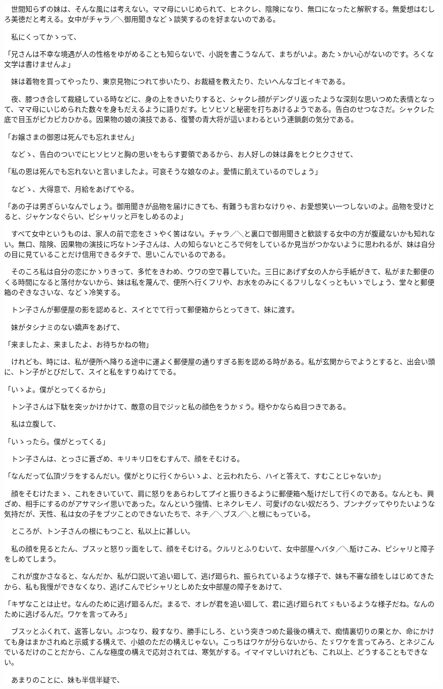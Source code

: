　世間知らずの妹は、そんな風には考えない。ママ母にいじめられて、ヒネクレ、陰険になり、無口になったと解釈する。無愛想はむしろ美徳だと考える。女中がチャラ／＼御用聞きなどゝ談笑するのを好まないのである。

　私にくってかゝって、

「兄さんは不幸な境遇が人の性格をゆがめることも知らないで、小説を書こうなんて、まちがいよ。あたゝかい心がないのです。ろくな文学は書けませんよ」

　妹は着物を買ってやったり、東京見物につれて歩いたり、お裁縫を教えたり、たいへんなゴヒイキである。

　夜、膝つき合して裁縫している時などに、身の上をきいたりすると、シャクレ顔がデングリ返ったような深刻な思いつめた表情となって、ママ母にいじめられた数々を身もだえるように語りだす。ヒソヒソと秘密を打ちあけるようである。告白のせつなさだ。シャクレた底で目玉がピカピカひかる。因果物の娘の演技である、復讐の青大将が這いまわるという連鎖劇の気分である。

「お嬢さまの御恩は死んでも忘れません」

　などゝ、告白のついでにヒソヒソと胸の思いをもらす要領であるから、お人好しの妹は鼻をヒクヒクさせて、

「私の恩は死んでも忘れないと言いましたよ。可哀そうな娘なのよ。愛情に飢えているのでしょう」

　などゝ、大得意で、月給をあげてやる。

「あの子は男ぎらいなんでしょう。御用聞きが品物を届けにきても、有難うも言わなけりゃ、お愛想笑い一つしないのよ。品物を受けとると、ジャケンなぐらい、ピシャリッと戸をしめるのよ」

　すべて女中というものは、家人の前で恋をさゝやく筈はない。チャラ／＼と裏口で御用聞きと歓談する女中の方が腹蔵ないかも知れない。無口、陰険、因果物の演技に巧なトン子さんは、人の知らないところで何をしているか見当がつかないように思われるが、妹は自分の目に見ていることだけ信用できるタチで、思いこんでいるのである。

　そのころ私は自分の恋にかゝりきって、多忙をきわめ、ウワの空で暮していた。三日にあげず女の人から手紙がきて、私がまた郵便のくる時間になると落付かないから、妹は私を蔑んで、便所へ行くフリや、お水をのみにくるフリしなくっともいゝでしょう、堂々と郵便箱のぞきなさいな、などゝ冷笑する。

　トン子さんが郵便屋の影を認めると、スイとでて行って郵便箱からとってきて、妹に渡す。

　妹がタシナミのない嬌声をあげて、

「来ましたよ、来ましたよ、お待ちかねの物」

　けれども、時には、私が便所へ降りる途中に運よく郵便屋の通りすぎる影を認める時がある。私が玄関からでようとすると、出会い頭に、トン子がとびだして、スイと私をすりぬけてでる。

「いゝよ。僕がとってくるから」

　トン子さんは下駄を突ッかけかけて、敵意の目でジッと私の顔色をうかゞう。穏やかならぬ目つきである。

　私は立腹して、

「いゝったら。僕がとってくる」

　トン子さんは、とっさに蒼ざめ、キリキリ口をむすんで、顔をそむける。

「なんだって仏頂ヅラをするんだい。僕がとりに行くからいゝよ、と云われたら、ハイと答えて、すむことじゃないか」

　顔をそむけたまゝ、これをきいていて、肩に怒りをあらわしてプイと振りきるように郵便箱へ駈けだして行くのである。なんとも、興ざめ、相手にするのがアサマシイ思いであった。なんという強情、ヒネクレモノ、可愛げのない奴だろう、ブンナグッてやりたいような気持だが、天性、私は女の子をブツことのできないたちで、ネチ／＼ブス／＼と根にもっている。

　ところが、トン子さんの根にもつこと、私以上に甚しい。

　私の顔を見るとたん、ブスッと怒りッ面をして、顔をそむける。クルリとふりむいて、女中部屋へバタ／＼駈けこみ、ピシャリと障子をしめてしまう。

　これが度かさなると、なんだか、私が口説いて追い廻して、逃げ廻られ、振られているような様子で、妹も不審な顔をしはじめてきたから、私も我慢ができなくなり、逃げこんでピシャリとしめた女中部屋の障子をあけて、

「キザなことは止せ。なんのために逃げ廻るんだ。まるで、オレが君を追い廻して、君に逃げ廻られてゞもいるような様子だね。なんのために逃げるんだ。ワケを言ってみろ」

　ブスッとふくれて、返答しない。ぶつなり、殺すなり、勝手にしろ、という突きつめた最後の構えで、痴情裏切りの果とか、命にかけても身はまかされぬと示威する構えで、小娘のただの構えじゃない。こっちはワケが分らないから、たゞワケを言ってみろ、とネジこんでいるだけのことだから、こんな極度の構えで応対されては、寒気がする。イマイマしいけれども、これ以上、どうすることもできない。

　あまりのことに、妹も半信半疑で、
